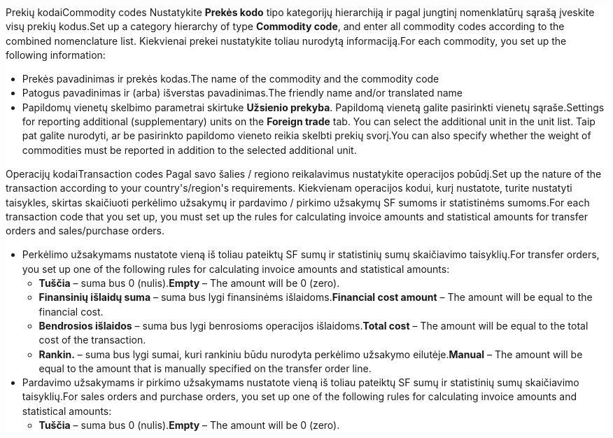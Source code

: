<td><span data-ttu-id="d747b-180">Prekių kodai</span><span class="sxs-lookup"><span data-stu-id="d747b-180">Commodity codes</span></span></td>
<td><span data-ttu-id="d747b-181">Nustatykite <strong>Prekės kodo</strong> tipo kategorijų hierarchiją ir pagal jungtinį nomenklatūrų sąrašą įveskite visų prekių kodus.</span><span class="sxs-lookup"><span data-stu-id="d747b-181">Set up a category hierarchy of type <strong>Commodity code</strong>, and enter all commodity codes according to the combined nomenclature list.</span></span> <span data-ttu-id="d747b-182">Kiekvienai prekei nustatykite toliau nurodytą informaciją.</span><span class="sxs-lookup"><span data-stu-id="d747b-182">For each commodity, you set up the following information:</span></span>
<ul>
<li><span data-ttu-id="d747b-183">Prekės pavadinimas ir prekės kodas.</span><span class="sxs-lookup"><span data-stu-id="d747b-183">The name of the commodity and the commodity code</span></span></li>
<li><span data-ttu-id="d747b-184">Patogus pavadinimas ir (arba) išverstas pavadinimas.</span><span class="sxs-lookup"><span data-stu-id="d747b-184">The friendly name and/or translated name</span></span></li>
<li><span data-ttu-id="d747b-185">Papildomų vienetų skelbimo parametrai skirtuke <strong>Užsienio prekyba</strong>. Papildomą vienetą galite pasirinkti vienetų sąraše.</span><span class="sxs-lookup"><span data-stu-id="d747b-185">Settings for reporting additional (supplementary) units on the <strong>Foreign trade</strong> tab. You can select the additional unit in the unit list.</span></span> <span data-ttu-id="d747b-186">Taip pat galite nurodyti, ar be pasirinkto papildomo vieneto reikia skelbti prekių svorį.</span><span class="sxs-lookup"><span data-stu-id="d747b-186">You can also specify whether the weight of commodities must be reported in addition to the selected additional unit.</span></span></li>
</ul></td>
</tr>
<tr class="even">
<td><span data-ttu-id="d747b-187">Operacijų kodai</span><span class="sxs-lookup"><span data-stu-id="d747b-187">Transaction codes</span></span></td>
<td><span data-ttu-id="d747b-188">Pagal savo šalies / regiono reikalavimus nustatykite operacijos pobūdį.</span><span class="sxs-lookup"><span data-stu-id="d747b-188">Set up the nature of the transaction according to your country&#39;s/region&#39;s requirements.</span></span> <span data-ttu-id="d747b-189">Kiekvienam operacijos kodui, kurį nustatote, turite nustatyti taisykles, skirtas skaičiuoti perkėlimo užsakymų ir pardavimo / pirkimo užsakymų SF sumoms ir statistinėms sumoms.</span><span class="sxs-lookup"><span data-stu-id="d747b-189">For each transaction code that you set up, you must set up the rules for calculating invoice amounts and statistical amounts for transfer orders and sales/purchase orders.</span></span>
<ul>
<li><span data-ttu-id="d747b-190">Perkėlimo užsakymams nustatote vieną iš toliau pateiktų SF sumų ir statistinių sumų skaičiavimo taisyklių.</span><span class="sxs-lookup"><span data-stu-id="d747b-190">For transfer orders, you set up one of the following rules for calculating invoice amounts and statistical amounts:</span></span>
<ul>
<li><span data-ttu-id="d747b-191"><strong>Tuščia</strong> – suma bus 0 (nulis).</span><span class="sxs-lookup"><span data-stu-id="d747b-191"><strong>Empty</strong> – The amount will be 0 (zero).</span></span></li>
<li><span data-ttu-id="d747b-192"><strong>Finansinių išlaidų suma</strong> – suma bus lygi finansinėms išlaidoms.</span><span class="sxs-lookup"><span data-stu-id="d747b-192"><strong>Financial cost amount</strong> – The amount will be equal to the financial cost.</span></span></li>
<li><span data-ttu-id="d747b-193"><strong>Bendrosios išlaidos</strong> – suma bus lygi benrosioms operacijos išlaidoms.</span><span class="sxs-lookup"><span data-stu-id="d747b-193"><strong>Total cost</strong> – The amount will be equal to the total cost of the transaction.</span></span></li>
<li><span data-ttu-id="d747b-194"><strong>Rankin.</strong> – suma bus lygi sumai, kuri rankiniu būdu nurodyta perkėlimo užsakymo eilutėje.</span><span class="sxs-lookup"><span data-stu-id="d747b-194"><strong>Manual</strong> – The amount will be equal to the amount that is manually specified on the transfer order line.</span></span></li>
</ul></li>
<li><span data-ttu-id="d747b-195">Pardavimo užsakymams ir pirkimo užsakymams nustatote vieną iš toliau pateiktų SF sumų ir statistinių sumų skaičiavimo taisyklių.</span><span class="sxs-lookup"><span data-stu-id="d747b-195">For sales orders and purchase orders, you set up one of the following rules for calculating invoice amounts and statistical amounts:</span></span>
<ul>
<li><span data-ttu-id="d747b-196"><strong>Tuščia</strong> – suma bus 0 (nulis).</span><span class="sxs-lookup"><span data-stu-id="d747b-196"><strong>Empty</strong> – The amount will be 0 (zero).</span></span></li>
